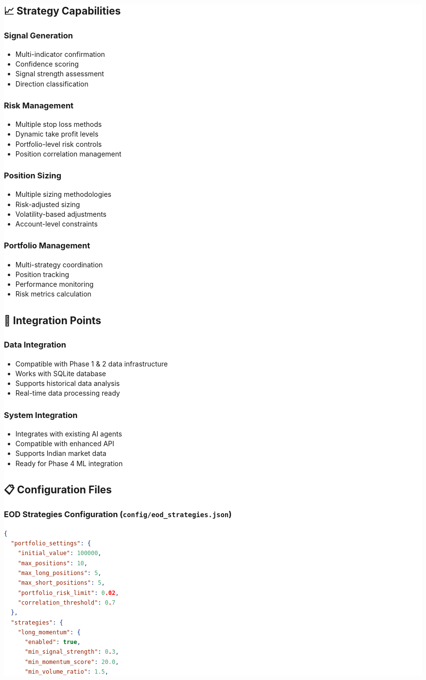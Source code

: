 ## 📈 Strategy Capabilities

### **Signal Generation**
- Multi-indicator confirmation
- Confidence scoring
- Signal strength assessment
- Direction classification

### **Risk Management**
- Multiple stop loss methods
- Dynamic take profit levels
- Portfolio-level risk controls
- Position correlation management

### **Position Sizing**
- Multiple sizing methodologies
- Risk-adjusted sizing
- Volatility-based adjustments
- Account-level constraints

### **Portfolio Management**
- Multi-strategy coordination
- Position tracking
- Performance monitoring
- Risk metrics calculation

## 🚀 Integration Points

### **Data Integration**
- Compatible with Phase 1 & 2 data infrastructure
- Works with SQLite database
- Supports historical data analysis
- Real-time data processing ready

### **System Integration**
- Integrates with existing AI agents
- Compatible with enhanced API
- Supports Indian market data
- Ready for Phase 4 ML integration

## 📋 Configuration Files

### **EOD Strategies Configuration** (`config/eod_strategies.json`)
```json
{
  "portfolio_settings": {
    "initial_value": 100000,
    "max_positions": 10,
    "max_long_positions": 5,
    "max_short_positions": 5,
    "portfolio_risk_limit": 0.02,
    "correlation_threshold": 0.7
  },
  "strategies": {
    "long_momentum": {
      "enabled": true,
      "min_signal_strength": 0.3,
      "min_momentum_score": 20.0,
      "min_volume_ratio": 1.5,
```